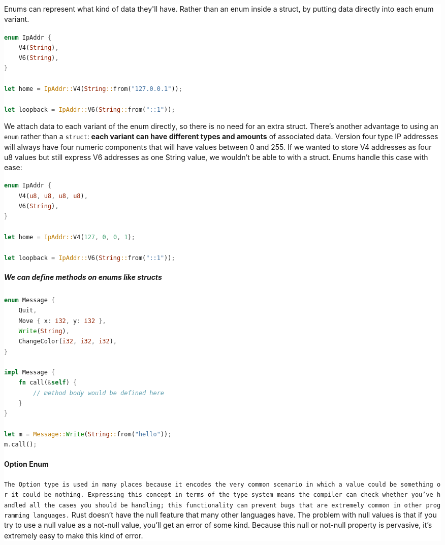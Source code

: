 Enums can represent what kind of data they'll have. Rather than an enum inside a struct, by putting data directly into each enum variant.

```rust
enum IpAddr {
    V4(String),
    V6(String),
}

let home = IpAddr::V4(String::from("127.0.0.1"));

let loopback = IpAddr::V6(String::from("::1"));
```

We attach data to each variant of the enum directly, so there is no need for an extra struct.
There’s another advantage to using an `enum` rather than a `struct`: **each variant can have different types and amounts** of associated data. Version four type IP addresses will always have four numeric components that will have values between 0 and 255. If we wanted to store V4 addresses as four u8 values but still express V6 addresses as one String value, we wouldn’t be able to with a struct. Enums handle this case with ease:

```rust
enum IpAddr {
    V4(u8, u8, u8, u8),
    V6(String),
}

let home = IpAddr::V4(127, 0, 0, 1);

let loopback = IpAddr::V6(String::from("::1"));
```

##### We can define methods on enums like structs

```rust
enum Message {
    Quit,
    Move { x: i32, y: i32 },
    Write(String),
    ChangeColor(i32, i32, i32),
}

impl Message {
    fn call(&self) {
        // method body would be defined here
    }
}

let m = Message::Write(String::from("hello"));
m.call();
```

#### Option Enum

`The Option type is used in many places because it encodes the very common scenario in which a value could be something or it could be nothing. Expressing this concept in terms of the type system means the compiler can check whether you’ve handled all the cases you should be handling; this functionality can prevent bugs that are extremely common in other programming languages.`
Rust doesn’t have the null feature that many other languages have.
The problem with null values is that if you try to use a null value as a not-null value, you’ll get an error of some kind. Because this null or not-null property is pervasive, it’s extremely easy to make this kind of error.
